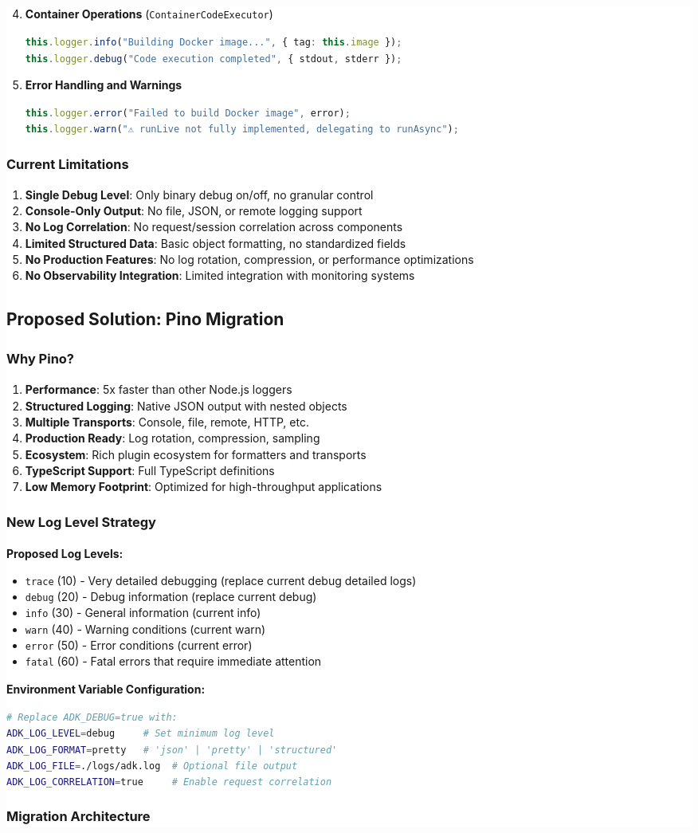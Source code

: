4. **Container Operations** (`ContainerCodeExecutor`)
   ```typescript
   this.logger.info("Building Docker image...", { tag: this.image });
   this.logger.debug("Code execution completed", { stdout, stderr });
   ```

5. **Error Handling and Warnings**
   ```typescript
   this.logger.error("Failed to build Docker image", error);
   this.logger.warn("⚠️ runLive not fully implemented, delegating to runAsync");
   ```

### Current Limitations

1. **Single Debug Level**: Only binary debug on/off, no granular control
2. **Console-Only Output**: No file, JSON, or remote logging support
3. **No Log Correlation**: No request/session correlation across components
4. **Limited Structured Data**: Basic object formatting, no standardized fields
5. **No Production Features**: No log rotation, compression, or performance optimizations
6. **No Observability Integration**: Limited integration with monitoring systems

## Proposed Solution: Pino Migration

### Why Pino?

1. **Performance**: 5x faster than other Node.js loggers
2. **Structured Logging**: Native JSON output with nested objects
3. **Multiple Transports**: Console, file, remote, HTTP, etc.
4. **Production Ready**: Log rotation, compression, sampling
5. **Ecosystem**: Rich plugin ecosystem for formatters and transports
6. **TypeScript Support**: Full TypeScript definitions
7. **Low Memory Footprint**: Optimized for high-throughput applications

### New Log Level Strategy

**Proposed Log Levels:**
- `trace` (10) - Very detailed debugging (replace current debug detailed logs)
- `debug` (20) - Debug information (replace current debug)
- `info` (30) - General information (current info)
- `warn` (40) - Warning conditions (current warn)
- `error` (50) - Error conditions (current error)
- `fatal` (60) - Fatal errors that require immediate attention

**Environment Variable Configuration:**
```bash
# Replace ADK_DEBUG=true with:
ADK_LOG_LEVEL=debug     # Set minimum log level
ADK_LOG_FORMAT=pretty   # 'json' | 'pretty' | 'structured'
ADK_LOG_FILE=./logs/adk.log  # Optional file output
ADK_LOG_CORRELATION=true     # Enable request correlation
```

### Migration Architecture
